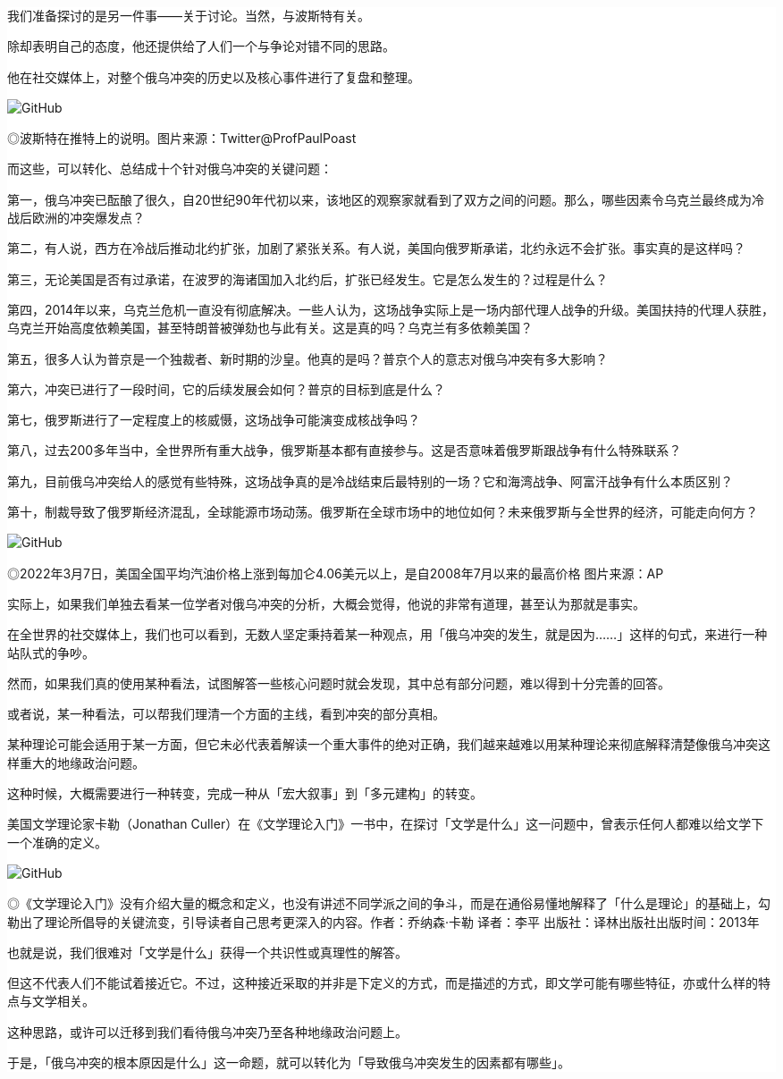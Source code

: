 我们准备探讨的是另一件事——关于讨论。当然，与波斯特有关。

除却表明自己的态度，他还提供给了人们一个与争论对错不同的思路。

他在社交媒体上，对整个俄乌冲突的历史以及核心事件进行了复盘和整理。

![GitHub](https://chinadigitaltimes.net/chinese/files/2022/03/post-678205-62315c13940ad.)

◎波斯特在推特上的说明。图片来源：Twitter@ProfPaulPoast

而这些，可以转化、总结成十个针对俄乌冲突的关键问题：

第一，俄乌冲突已酝酿了很久，自20世纪90年代初以来，该地区的观察家就看到了双方之间的问题。那么，哪些因素令乌克兰最终成为冷战后欧洲的冲突爆发点？

第二，有人说，西方在冷战后推动北约扩张，加剧了紧张关系。有人说，美国向俄罗斯承诺，北约永远不会扩张。事实真的是这样吗？

第三，无论美国是否有过承诺，在波罗的海诸国加入北约后，扩张已经发生。它是怎么发生的？过程是什么？

第四，2014年以来，乌克兰危机一直没有彻底解决。一些人认为，这场战争实际上是一场内部代理人战争的升级。美国扶持的代理人获胜，乌克兰开始高度依赖美国，甚至特朗普被弹劾也与此有关。这是真的吗？乌克兰有多依赖美国？

第五，很多人认为普京是一个独裁者、新时期的沙皇。他真的是吗？普京个人的意志对俄乌冲突有多大影响？

第六，冲突已进行了一段时间，它的后续发展会如何？普京的目标到底是什么？

第七，俄罗斯进行了一定程度上的核威慑，这场战争可能演变成核战争吗？

第八，过去200多年当中，全世界所有重大战争，俄罗斯基本都有直接参与。这是否意味着俄罗斯跟战争有什么特殊联系？

第九，目前俄乌冲突给人的感觉有些特殊，这场战争真的是冷战结束后最特别的一场？它和海湾战争、阿富汗战争有什么本质区别？

第十，制裁导致了俄罗斯经济混乱，全球能源市场动荡。俄罗斯在全球市场中的地位如何？未来俄罗斯与全世界的经济，可能走向何方？

![GitHub](https://chinadigitaltimes.net/chinese/files/2022/03/post-678205-62315c158a955.)

◎2022年3月7日，美国全国平均汽油价格上涨到每加仑4.06美元以上，是自2008年7月以来的最高价格  图片来源：AP

实际上，如果我们单独去看某一位学者对俄乌冲突的分析，大概会觉得，他说的非常有道理，甚至认为那就是事实。

在全世界的社交媒体上，我们也可以看到，无数人坚定秉持着某一种观点，用「俄乌冲突的发生，就是因为&#8230;&#8230;」这样的句式，来进行一种站队式的争吵。

然而，如果我们真的使用某种看法，试图解答一些核心问题时就会发现，其中总有部分问题，难以得到十分完善的回答。

或者说，某一种看法，可以帮我们理清一个方面的主线，看到冲突的部分真相。

某种理论可能会适用于某一方面，但它未必代表着解读一个重大事件的绝对正确，我们越来越难以用某种理论来彻底解释清楚像俄乌冲突这样重大的地缘政治问题。

这种时候，大概需要进行一种转变，完成一种从「宏大叙事」到「多元建构」的转变。

美国文学理论家卡勒（Jonathan Culler）在《文学理论入门》一书中，在探讨「文学是什么」这一问题中，曾表示任何人都难以给文学下一个准确的定义。

![GitHub](https://chinadigitaltimes.net/chinese/files/2022/03/post-678205-62315c17af61a.)

◎《文学理论入门》没有介绍大量的概念和定义，也没有讲述不同学派之间的争斗，而是在通俗易懂地解释了「什么是理论」的基础上，勾勒出了理论所倡导的关键流变，引导读者自己思考更深入的内容。作者：乔纳森·卡勒  译者：李平  出版社：译林出版社出版时间：2013年

也就是说，我们很难对「文学是什么」获得一个共识性或真理性的解答。

但这不代表人们不能试着接近它。不过，这种接近采取的并非是下定义的方式，而是描述的方式，即文学可能有哪些特征，亦或什么样的特点与文学相关。

这种思路，或许可以迁移到我们看待俄乌冲突乃至各种地缘政治问题上。

于是，「俄乌冲突的根本原因是什么」这一命题，就可以转化为「导致俄乌冲突发生的因素都有哪些」。
